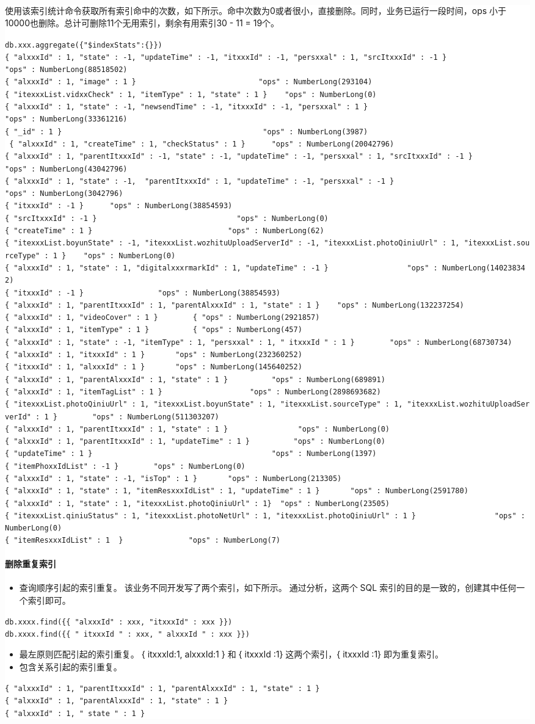 使用该索引统计命令获取所有索引命中的次数，如下所示。命中次数为0或者很小，直接删除。同时，业务已运行一段时间，ops 小于10000也删除。总计可删除11个无用索引，剩余有用索引30 - 11 = 19个。 
```
db.xxx.aggregate({"$indexStats":{}})  
{ "alxxxId" : 1, "state" : -1, "updateTime" : -1, "itxxxId" : -1, "persxxal" : 1, "srcItxxxId" : -1 }                      "ops" : NumberLong(88518502)  
{ "alxxxId" : 1, "image" : 1 }                            "ops" : NumberLong(293104)  
{ "itexxxList.vidxxCheck" : 1, "itemType" : 1, "state" : 1 }    "ops" : NumberLong(0)  
{ "alxxxId" : 1, "state" : -1, "newsendTime" : -1, "itxxxId" : -1, "persxxal" : 1 }                                              "ops" : NumberLong(33361216)  
{ "_id" : 1 }                                              "ops" : NumberLong(3987)  
 { "alxxxId" : 1, "createTime" : 1, "checkStatus" : 1 }      "ops" : NumberLong(20042796) 
{ "alxxxId" : 1, "parentItxxxId" : -1, "state" : -1, "updateTime" : -1, "persxxal" : 1, "srcItxxxId" : -1 }                 "ops" : NumberLong(43042796)
{ "alxxxId" : 1, "state" : -1,  "parentItxxxId" : 1, "updateTime" : -1, "persxxal" : -1 }                                  "ops" : NumberLong(3042796)
{ "itxxxId" : -1 }      "ops" : NumberLong(38854593)
{ "srcItxxxId" : -1 }                                "ops" : NumberLong(0)  
{ "createTime" : 1 }                               "ops" : NumberLong(62)  
{ "itexxxList.boyunState" : -1, "itexxxList.wozhituUploadServerId" : -1, "itexxxList.photoQiniuUrl" : 1, "itexxxList.sourceType" : 1 }    "ops" : NumberLong(0)   
{ "alxxxId" : 1, "state" : 1, "digitalxxxrmarkId" : 1, "updateTime" : -1 }                  "ops" : NumberLong(140238342)  
{ "itxxxId" : -1 }                 "ops" : NumberLong(38854593)  
{ "alxxxId" : 1, "parentItxxxId" : 1, "parentAlxxxId" : 1, "state" : 1 }    "ops" : NumberLong(132237254)  
{ "alxxxId" : 1, "videoCover" : 1 }        { "ops" : NumberLong(2921857)  
{ "alxxxId" : 1, "itemType" : 1 }          { "ops" : NumberLong(457)  
{ "alxxxId" : 1, "state" : -1, "itemType" : 1, "persxxal" : 1, " itxxxId " : 1 }        "ops" : NumberLong(68730734)  
{ "alxxxId" : 1, "itxxxId" : 1 }       "ops" : NumberLong(232360252)  
{ "itxxxId" : 1, "alxxxId" : 1 }       "ops" : NumberLong(145640252)  
{ "alxxxId" : 1, "parentAlxxxId" : 1, "state" : 1 }          "ops" : NumberLong(689891)  
{ "alxxxId" : 1, "itemTagList" : 1 }                    "ops" : NumberLong(2898693682)  
{ "itexxxList.photoQiniuUrl" : 1, "itexxxList.boyunState" : 1, "itexxxList.sourceType" : 1, "itexxxList.wozhituUploadServerId" : 1 }        "ops" : NumberLong(511303207) 
{ "alxxxId" : 1, "parentItxxxId" : 1, "state" : 1 }                "ops" : NumberLong(0)  
{ "alxxxId" : 1, "parentItxxxId" : 1, "updateTime" : 1 }          "ops" : NumberLong(0)  
{ "updateTime" : 1 }                                         "ops" : NumberLong(1397)  
{ "itemPhoxxIdList" : -1 }        "ops" : NumberLong(0)  
{ "alxxxId" : 1, "state" : -1, "isTop" : 1 }       "ops" : NumberLong(213305)  
{ "alxxxId" : 1, "state" : 1, "itemResxxxIdList" : 1, "updateTime" : 1 }       "ops" : NumberLong(2591780)  
{ "alxxxId" : 1, "state" : 1, "itexxxList.photoQiniuUrl" : 1}  "ops" : NumberLong(23505)
{ "itexxxList.qiniuStatus" : 1, "itexxxList.photoNetUrl" : 1, "itexxxList.photoQiniuUrl" : 1 }                  "ops" : NumberLong(0)  
{ "itemResxxxIdList" : 1  }               "ops" : NumberLong(7) 
```

#### 删除重复索引
- 查询顺序引起的索引重复。
  该业务不同开发写了两个索引，如下所示。 通过分析，这两个 SQL 索引的目的是一致的，创建其中任何一个索引即可。
```
db.xxxx.find({{ "alxxxId" : xxx, "itxxxId" : xxx }})  
db.xxxx.find({{ " itxxxId " : xxx, " alxxxId " : xxx }}) 
```
- 最左原则匹配引起的索引重复。
{ itxxxId:1, alxxxId:1 } 和 { itxxxId :1} 这两个索引，{ itxxxId :1} 即为重复索引。 
-  包含关系引起的索引重复。
```
{ "alxxxId" : 1, "parentItxxxId" : 1, "parentAlxxxId" : 1, "state" : 1 }   
{ "alxxxId" : 1, "parentAlxxxId" : 1, "state" : 1 }  
{ "alxxxId" : 1, " state " : 1 }
```

